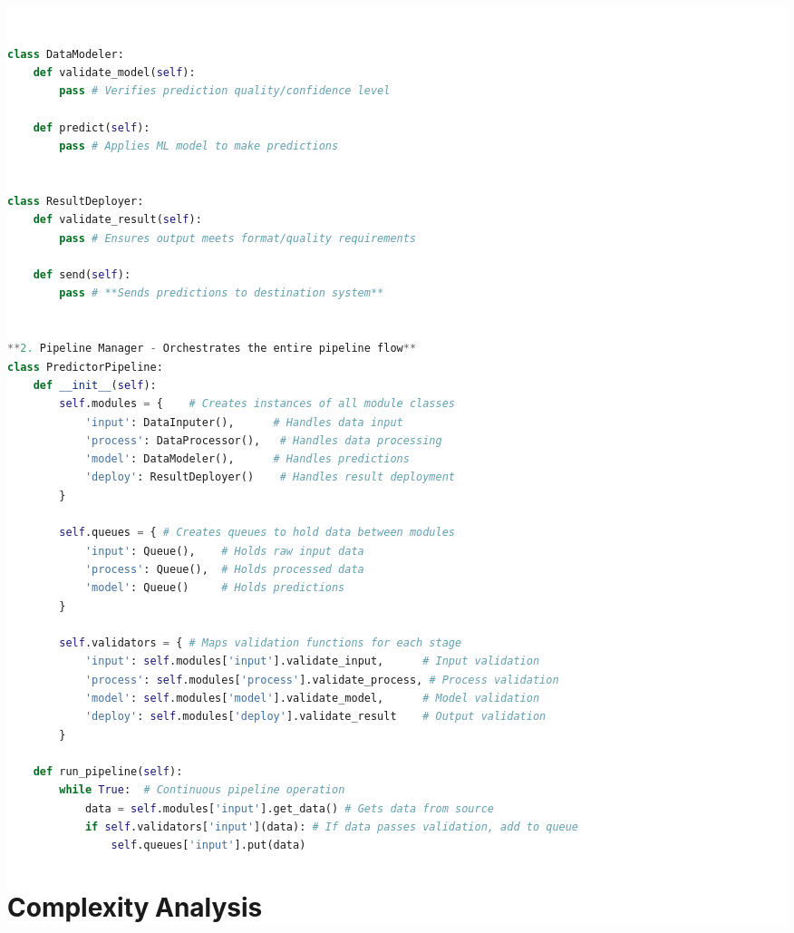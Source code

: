 ```python


class DataModeler:
    def validate_model(self):
        pass # Verifies prediction quality/confidence level

    def predict(self):
        pass # Applies ML model to make predictions


class ResultDeployer:
    def validate_result(self):
        pass # Ensures output meets format/quality requirements

    def send(self):
        pass # **Sends predictions to destination system**


**2. Pipeline Manager - Orchestrates the entire pipeline flow**
class PredictorPipeline:
    def __init__(self):
        self.modules = {    # Creates instances of all module classes
            'input': DataInputer(),      # Handles data input
            'process': DataProcessor(),   # Handles data processing
            'model': DataModeler(),      # Handles predictions
            'deploy': ResultDeployer()    # Handles result deployment
        }

        self.queues = { # Creates queues to hold data between modules
            'input': Queue(),    # Holds raw input data
            'process': Queue(),  # Holds processed data
            'model': Queue()     # Holds predictions
        }

        self.validators = { # Maps validation functions for each stage
            'input': self.modules['input'].validate_input,      # Input validation
            'process': self.modules['process'].validate_process, # Process validation
            'model': self.modules['model'].validate_model,      # Model validation
            'deploy': self.modules['deploy'].validate_result    # Output validation
        }

    def run_pipeline(self):
        while True:  # Continuous pipeline operation
            data = self.modules['input'].get_data() # Gets data from source
            if self.validators['input'](data): # If data passes validation, add to queue
                self.queues['input'].put(data)
```

# Complexity Analysis
